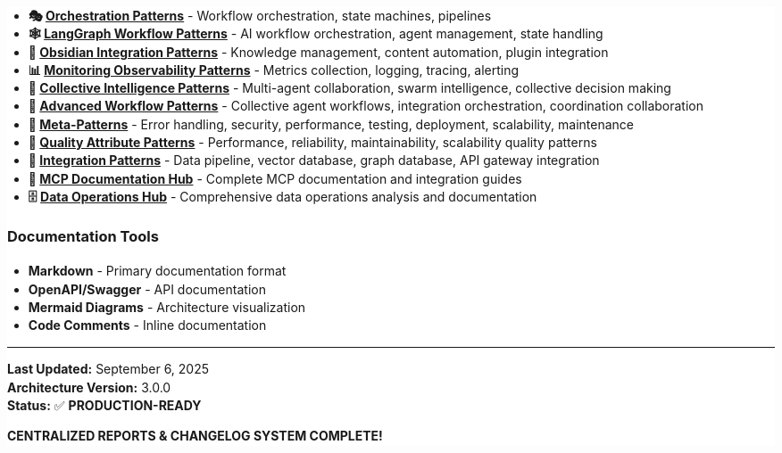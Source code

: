 - **🎭 [Orchestration Patterns](ORCHESTRATION_PATTERNS.md)** - Workflow orchestration, state machines, pipelines
- **🕸️ [LangGraph Workflow Patterns](LANGGRAPH_WORKFLOW_PATTERNS.md)** - AI workflow orchestration, agent management, state handling
- **🔗 [Obsidian Integration Patterns](OBSIDIAN_INTEGRATION_PATTERNS.md)** - Knowledge management, content automation, plugin integration
- **📊 [Monitoring Observability Patterns](MONITORING_OBSERVABILITY_PATTERNS.md)** - Metrics collection, logging, tracing, alerting
- **🧠 [Collective Intelligence Patterns](COLLECTIVE_INTELLIGENCE_PATTERNS.md)** - Multi-agent collaboration, swarm intelligence, collective decision making
- **🚀 [Advanced Workflow Patterns](ADVANCED_WORKFLOW_PATTERNS.md)** - Collective agent workflows, integration orchestration, coordination collaboration
- **🧩 [Meta-Patterns](META_PATTERNS.md)** - Error handling, security, performance, testing, deployment, scalability, maintenance
- **🎯 [Quality Attribute Patterns](QUALITY_ATTRIBUTE_PATTERNS.md)** - Performance, reliability, maintainability, scalability quality patterns
- **🔗 [Integration Patterns](INTEGRATION_PATTERNS.md)** - Data pipeline, vector database, graph database, API gateway integration
- **🔌 [MCP Documentation Hub](../mcp/README.md)** - Complete MCP documentation and integration guides
- **🗄️ [Data Operations Hub](../data-ops/README.md)** - Comprehensive data operations analysis and documentation

### **Documentation Tools**
- **Markdown** - Primary documentation format
- **OpenAPI/Swagger** - API documentation
- **Mermaid Diagrams** - Architecture visualization
- **Code Comments** - Inline documentation

---

**Last Updated:** September 6, 2025  
**Architecture Version:** 3.0.0  
**Status:** ✅ **PRODUCTION-READY**

**CENTRALIZED REPORTS & CHANGELOG SYSTEM COMPLETE!**
